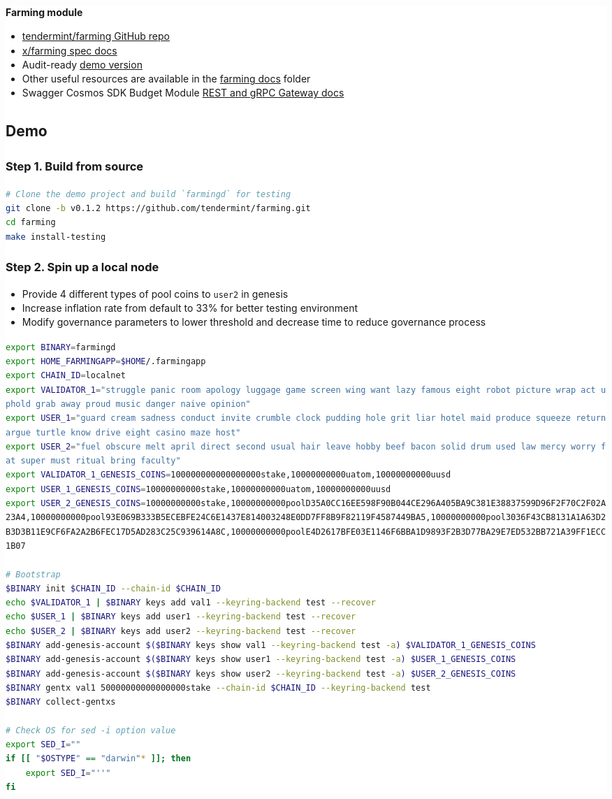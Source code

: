 **Farming module**

- [tendermint/farming GitHub repo](https://github.com/tendermint/farming)
- [x/farming spec docs](https://github.com/tendermint/farming/blob/main/x/farming/spec/01_concepts.md)
- Audit-ready [demo version](https://github.com/tendermint/farming/releases)
- Other useful resources are available in the [farming docs](https://github.com/tendermint/farming/blob/main/docs) folder
- Swagger Cosmos SDK Budget Module [REST and gRPC Gateway docs](https://app.swaggerhub.com/apis-docs/gravity-devs/farming/)    

## Demo

### Step 1. Build from source

```bash
# Clone the demo project and build `farmingd` for testing
git clone -b v0.1.2 https://github.com/tendermint/farming.git
cd farming
make install-testing
```

### Step 2. Spin up a local node

- Provide 4 different types of pool coins to `user2` in genesis
- Increase inflation rate from default to 33% for better testing environment
- Modify governance parameters to lower threshold and decrease time to reduce governance process

```bash
export BINARY=farmingd
export HOME_FARMINGAPP=$HOME/.farmingapp
export CHAIN_ID=localnet
export VALIDATOR_1="struggle panic room apology luggage game screen wing want lazy famous eight robot picture wrap act uphold grab away proud music danger naive opinion"
export USER_1="guard cream sadness conduct invite crumble clock pudding hole grit liar hotel maid produce squeeze return argue turtle know drive eight casino maze host"
export USER_2="fuel obscure melt april direct second usual hair leave hobby beef bacon solid drum used law mercy worry fat super must ritual bring faculty"
export VALIDATOR_1_GENESIS_COINS=100000000000000000stake,10000000000uatom,10000000000uusd
export USER_1_GENESIS_COINS=10000000000stake,10000000000uatom,10000000000uusd
export USER_2_GENESIS_COINS=10000000000stake,10000000000poolD35A0CC16EE598F90B044CE296A405BA9C381E38837599D96F2F70C2F02A23A4,10000000000pool93E069B333B5ECEBFE24C6E1437E814003248E0DD7FF8B9F82119F4587449BA5,10000000000pool3036F43CB8131A1A63D2B3D3B11E9CF6FA2A2B6FEC17D5AD283C25C939614A8C,10000000000poolE4D2617BFE03E1146F6BBA1D9893F2B3D77BA29E7ED532BB721A39FF1ECC1B07

# Bootstrap
$BINARY init $CHAIN_ID --chain-id $CHAIN_ID
echo $VALIDATOR_1 | $BINARY keys add val1 --keyring-backend test --recover
echo $USER_1 | $BINARY keys add user1 --keyring-backend test --recover
echo $USER_2 | $BINARY keys add user2 --keyring-backend test --recover
$BINARY add-genesis-account $($BINARY keys show val1 --keyring-backend test -a) $VALIDATOR_1_GENESIS_COINS
$BINARY add-genesis-account $($BINARY keys show user1 --keyring-backend test -a) $USER_1_GENESIS_COINS
$BINARY add-genesis-account $($BINARY keys show user2 --keyring-backend test -a) $USER_2_GENESIS_COINS
$BINARY gentx val1 50000000000000000stake --chain-id $CHAIN_ID --keyring-backend test
$BINARY collect-gentxs

# Check OS for sed -i option value
export SED_I=""
if [[ "$OSTYPE" == "darwin"* ]]; then 
    export SED_I="''"
fi 

```
